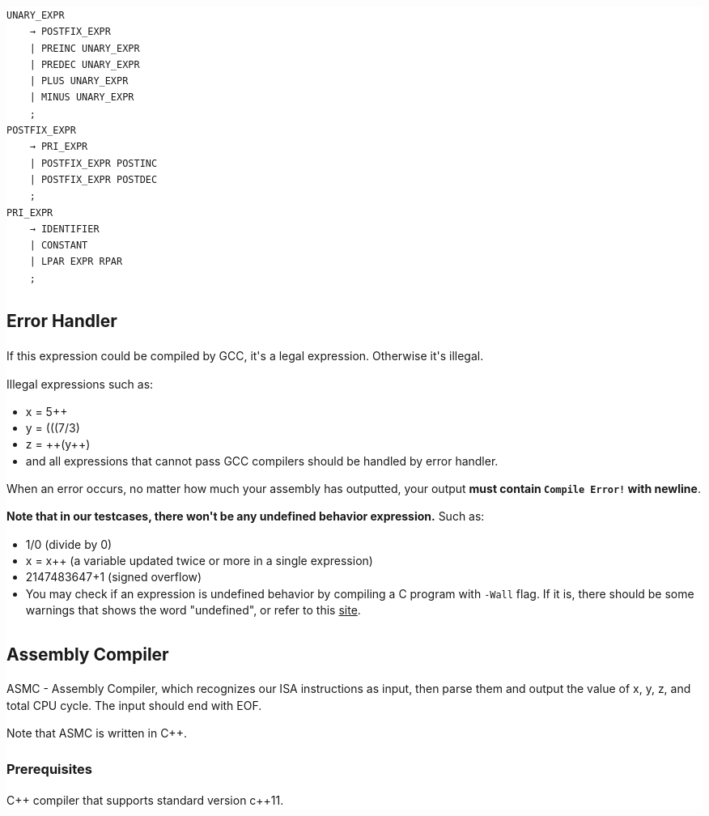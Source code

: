 ```
UNARY_EXPR
    → POSTFIX_EXPR
    | PREINC UNARY_EXPR
    | PREDEC UNARY_EXPR
    | PLUS UNARY_EXPR
    | MINUS UNARY_EXPR
    ;
POSTFIX_EXPR
    → PRI_EXPR
    | POSTFIX_EXPR POSTINC
    | POSTFIX_EXPR POSTDEC
    ;
PRI_EXPR
    → IDENTIFIER
    | CONSTANT
    | LPAR EXPR RPAR
    ;
```

## Error Handler

If this expression could be compiled by GCC, it's a legal expression. Otherwise it's illegal.

Illegal expressions such as:

- x = 5++
- y = (((7/3)
- z = ++(y++)
- and all expressions that cannot pass GCC compilers should be handled by error handler.

When an error occurs, no matter how much your assembly has outputted, your output **must contain `Compile Error!` with newline**.

**Note that in our testcases, there won't be any undefined behavior expression.** Such as:

- 1/0 (divide by 0)
- x = x++ (a variable updated twice or more in a single expression)
- 2147483647+1 (signed overflow)
- You may check if an expression is undefined behavior by compiling a C program with `-Wall` flag. If it is, there should be some warnings that shows the word "undefined", or refer to this [site](https://en.cppreference.com/w/cpp/language/ub).

## Assembly Compiler

ASMC - Assembly Compiler, which recognizes our ISA instructions as input, then parse them and output the value of x, y, z, and total CPU cycle. The input should end with EOF.

Note that ASMC is written in C++.

### Prerequisites

C++ compiler that supports standard version c++11.
